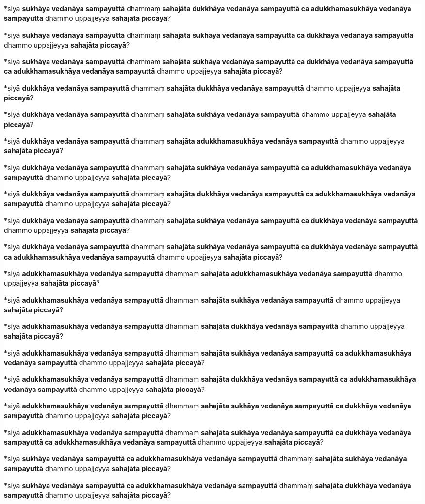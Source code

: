    *siyā **sukhāya vedanāya sampayuttā** dhammaṃ **sahajāta** **dukkhāya vedanāya sampayuttā ca adukkhamasukhāya vedanāya sampayuttā** dhammo uppajjeyya **sahajāta piccayā**?

   *siyā **sukhāya vedanāya sampayuttā** dhammaṃ **sahajāta** **sukhāya vedanāya sampayuttā ca dukkhāya vedanāya sampayuttā** dhammo uppajjeyya **sahajāta piccayā**?

   *siyā **sukhāya vedanāya sampayuttā** dhammaṃ **sahajāta** **sukhāya vedanāya sampayuttā ca dukkhāya vedanāya sampayuttā ca adukkhamasukhāya vedanāya sampayuttā** dhammo uppajjeyya **sahajāta piccayā**?

   *siyā **dukkhāya vedanāya sampayuttā** dhammaṃ **sahajāta** **dukkhāya vedanāya sampayuttā** dhammo uppajjeyya **sahajāta piccayā**?

   *siyā **dukkhāya vedanāya sampayuttā** dhammaṃ **sahajāta** **sukhāya vedanāya sampayuttā** dhammo uppajjeyya **sahajāta piccayā**?

   *siyā **dukkhāya vedanāya sampayuttā** dhammaṃ **sahajāta** **adukkhamasukhāya vedanāya sampayuttā** dhammo uppajjeyya **sahajāta piccayā**?

   *siyā **dukkhāya vedanāya sampayuttā** dhammaṃ **sahajāta** **sukhāya vedanāya sampayuttā ca adukkhamasukhāya vedanāya sampayuttā** dhammo uppajjeyya **sahajāta piccayā**?

   *siyā **dukkhāya vedanāya sampayuttā** dhammaṃ **sahajāta** **dukkhāya vedanāya sampayuttā ca adukkhamasukhāya vedanāya sampayuttā** dhammo uppajjeyya **sahajāta piccayā**?

   *siyā **dukkhāya vedanāya sampayuttā** dhammaṃ **sahajāta** **sukhāya vedanāya sampayuttā ca dukkhāya vedanāya sampayuttā** dhammo uppajjeyya **sahajāta piccayā**?

   *siyā **dukkhāya vedanāya sampayuttā** dhammaṃ **sahajāta** **sukhāya vedanāya sampayuttā ca dukkhāya vedanāya sampayuttā ca adukkhamasukhāya vedanāya sampayuttā** dhammo uppajjeyya **sahajāta piccayā**?

   *siyā **adukkhamasukhāya vedanāya sampayuttā** dhammaṃ **sahajāta** **adukkhamasukhāya vedanāya sampayuttā** dhammo uppajjeyya **sahajāta piccayā**?

   *siyā **adukkhamasukhāya vedanāya sampayuttā** dhammaṃ **sahajāta** **sukhāya vedanāya sampayuttā** dhammo uppajjeyya **sahajāta piccayā**?

   *siyā **adukkhamasukhāya vedanāya sampayuttā** dhammaṃ **sahajāta** **dukkhāya vedanāya sampayuttā** dhammo uppajjeyya **sahajāta piccayā**?

   *siyā **adukkhamasukhāya vedanāya sampayuttā** dhammaṃ **sahajāta** **sukhāya vedanāya sampayuttā ca adukkhamasukhāya vedanāya sampayuttā** dhammo uppajjeyya **sahajāta piccayā**?

   *siyā **adukkhamasukhāya vedanāya sampayuttā** dhammaṃ **sahajāta** **dukkhāya vedanāya sampayuttā ca adukkhamasukhāya vedanāya sampayuttā** dhammo uppajjeyya **sahajāta piccayā**?

   *siyā **adukkhamasukhāya vedanāya sampayuttā** dhammaṃ **sahajāta** **sukhāya vedanāya sampayuttā ca dukkhāya vedanāya sampayuttā** dhammo uppajjeyya **sahajāta piccayā**?

   *siyā **adukkhamasukhāya vedanāya sampayuttā** dhammaṃ **sahajāta** **sukhāya vedanāya sampayuttā ca dukkhāya vedanāya sampayuttā ca adukkhamasukhāya vedanāya sampayuttā** dhammo uppajjeyya **sahajāta piccayā**?

   *siyā **sukhāya vedanāya sampayuttā ca adukkhamasukhāya vedanāya sampayuttā** dhammaṃ **sahajāta** **sukhāya vedanāya sampayuttā** dhammo uppajjeyya **sahajāta piccayā**?

   *siyā **sukhāya vedanāya sampayuttā ca adukkhamasukhāya vedanāya sampayuttā** dhammaṃ **sahajāta** **dukkhāya vedanāya sampayuttā** dhammo uppajjeyya **sahajāta piccayā**?
